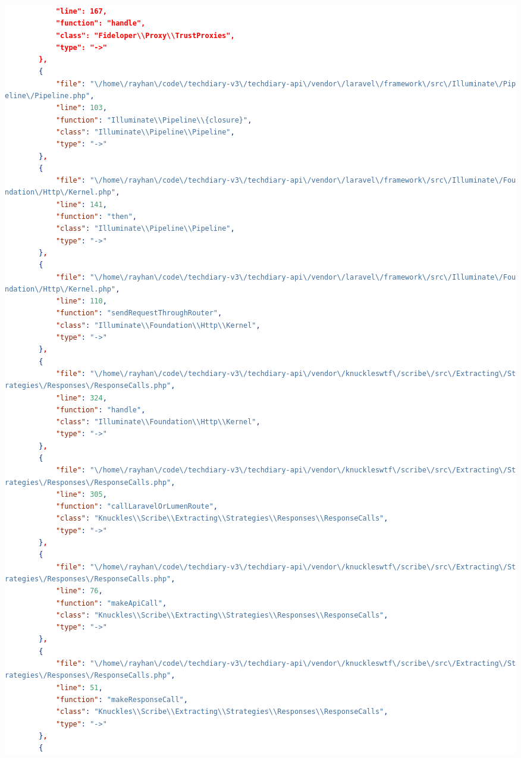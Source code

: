 ```json
            "line": 167,
            "function": "handle",
            "class": "Fideloper\\Proxy\\TrustProxies",
            "type": "->"
        },
        {
            "file": "\/home\/rayhan\/code\/techdiary-v3\/techdiary-api\/vendor\/laravel\/framework\/src\/Illuminate\/Pipeline\/Pipeline.php",
            "line": 103,
            "function": "Illuminate\\Pipeline\\{closure}",
            "class": "Illuminate\\Pipeline\\Pipeline",
            "type": "->"
        },
        {
            "file": "\/home\/rayhan\/code\/techdiary-v3\/techdiary-api\/vendor\/laravel\/framework\/src\/Illuminate\/Foundation\/Http\/Kernel.php",
            "line": 141,
            "function": "then",
            "class": "Illuminate\\Pipeline\\Pipeline",
            "type": "->"
        },
        {
            "file": "\/home\/rayhan\/code\/techdiary-v3\/techdiary-api\/vendor\/laravel\/framework\/src\/Illuminate\/Foundation\/Http\/Kernel.php",
            "line": 110,
            "function": "sendRequestThroughRouter",
            "class": "Illuminate\\Foundation\\Http\\Kernel",
            "type": "->"
        },
        {
            "file": "\/home\/rayhan\/code\/techdiary-v3\/techdiary-api\/vendor\/knuckleswtf\/scribe\/src\/Extracting\/Strategies\/Responses\/ResponseCalls.php",
            "line": 324,
            "function": "handle",
            "class": "Illuminate\\Foundation\\Http\\Kernel",
            "type": "->"
        },
        {
            "file": "\/home\/rayhan\/code\/techdiary-v3\/techdiary-api\/vendor\/knuckleswtf\/scribe\/src\/Extracting\/Strategies\/Responses\/ResponseCalls.php",
            "line": 305,
            "function": "callLaravelOrLumenRoute",
            "class": "Knuckles\\Scribe\\Extracting\\Strategies\\Responses\\ResponseCalls",
            "type": "->"
        },
        {
            "file": "\/home\/rayhan\/code\/techdiary-v3\/techdiary-api\/vendor\/knuckleswtf\/scribe\/src\/Extracting\/Strategies\/Responses\/ResponseCalls.php",
            "line": 76,
            "function": "makeApiCall",
            "class": "Knuckles\\Scribe\\Extracting\\Strategies\\Responses\\ResponseCalls",
            "type": "->"
        },
        {
            "file": "\/home\/rayhan\/code\/techdiary-v3\/techdiary-api\/vendor\/knuckleswtf\/scribe\/src\/Extracting\/Strategies\/Responses\/ResponseCalls.php",
            "line": 51,
            "function": "makeResponseCall",
            "class": "Knuckles\\Scribe\\Extracting\\Strategies\\Responses\\ResponseCalls",
            "type": "->"
        },
        {
```